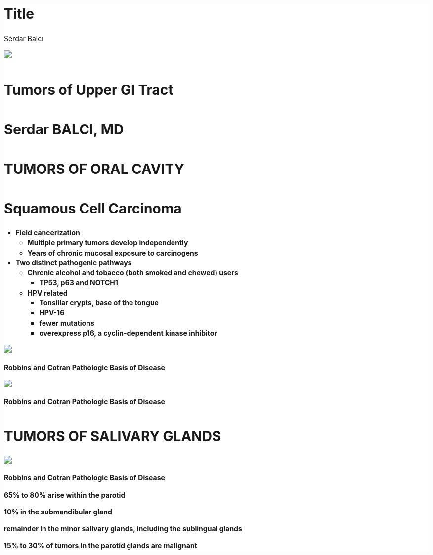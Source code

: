 # Title
Serdar Balcı

![](img%5CTumors-of-Upper-GI-Tract0.jpg)

# Tumors of Upper GI Tract

# Serdar BALCI, MD

# TUMORS OF ORAL CAVITY

# Squamous Cell Carcinoma

- **Field cancerization**
  - **Multiple primary tumors develop independently**
  - **Years of chronic mucosal exposure to carcinogens**
- **Two distinct pathogenic pathways**
  - **Chronic alcohol and tobacco (both smoked and chewed) users**
    - **TP53, p63 and NOTCH1**
  - **HPV related**
    - **Tonsillar crypts, base of the tongue**
    - **HPV-16**
    - **fewer mutations**
    - **overexpress p16, a cyclin-dependent kinase inhibitor**

![](img%5CTumors-of-Upper-GI-Tract1.png)

**Robbins and Cotran Pathologic Basis of Disease**

![](img%5CTumors-of-Upper-GI-Tract2.png)

**Robbins and Cotran Pathologic Basis of Disease**

# TUMORS OF SALIVARY GLANDS

![](img%5CTumors-of-Upper-GI-Tract3.png)

**Robbins and Cotran Pathologic Basis of Disease**

**65% to 80% arise within the parotid**

**10% in the submandibular gland**

**remainder in the minor salivary glands, including the sublingual
glands**

**15% to 30% of tumors in the parotid glands are malignant**
